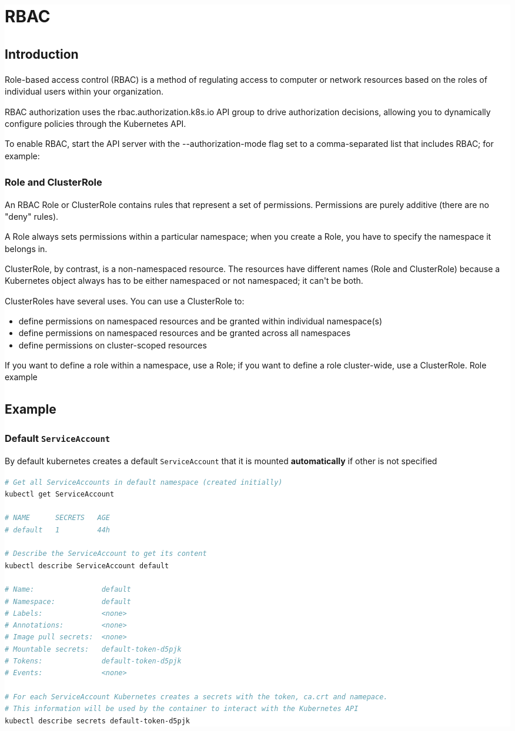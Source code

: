# RBAC

## Introduction

Role-based access control (RBAC) is a method of regulating access to computer or network resources based on the roles of individual users within your organization.

RBAC authorization uses the rbac.authorization.k8s.io API group to drive authorization decisions, allowing you to dynamically configure policies through the Kubernetes API.

To enable RBAC, start the API server with the --authorization-mode flag set to a comma-separated list that includes RBAC; for example:

### Role and ClusterRole

An RBAC Role or ClusterRole contains rules that represent a set of permissions. Permissions are purely additive (there are no "deny" rules).

A Role always sets permissions within a particular namespace; when you create a Role, you have to specify the namespace it belongs in.

ClusterRole, by contrast, is a non-namespaced resource. The resources have different names (Role and ClusterRole) because a Kubernetes object always has to be either namespaced or not namespaced; it can't be both.

ClusterRoles have several uses. You can use a ClusterRole to:

* define permissions on namespaced resources and be granted within individual namespace(s)
* define permissions on namespaced resources and be granted across all namespaces
* define permissions on cluster-scoped resources

If you want to define a role within a namespace, use a Role; if you want to define a role cluster-wide, use a ClusterRole.
Role example

## Example

### Default `ServiceAccount`

By default kubernetes creates a default `ServiceAccount` that it is mounted **automatically** if other is not specified

```bash
# Get all ServiceAccounts in default namespace (created initially)
kubectl get ServiceAccount

# NAME      SECRETS   AGE
# default   1         44h

# Describe the ServiceAccount to get its content
kubectl describe ServiceAccount default    

# Name:                default
# Namespace:           default
# Labels:              <none>
# Annotations:         <none>
# Image pull secrets:  <none>
# Mountable secrets:   default-token-d5pjk
# Tokens:              default-token-d5pjk
# Events:              <none> 

# For each ServiceAccount Kubernetes creates a secrets with the token, ca.crt and namepace.
# This information will be used by the container to interact with the Kubernetes API
kubectl describe secrets default-token-d5pjk

```